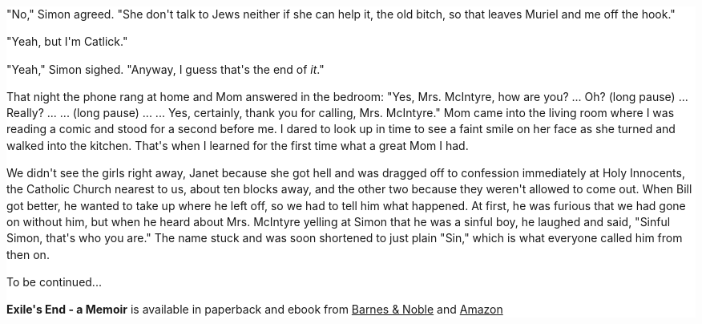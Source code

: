 "No," Simon agreed. "She don't talk to Jews neither if she can help
it, the old bitch, so that leaves Muriel and me off the hook."

"Yeah, but I'm Catlick."

"Yeah," Simon sighed. "Anyway, I guess that's the end of *it*."

That night the phone rang at home and Mom answered in the bedroom:
"Yes, Mrs. McIntyre, how are you? ... Oh? (long pause) \... Really?
\... \... (long pause) \... \... Yes, certainly, thank you for
calling, Mrs. McIntyre." Mom came into the living room where I was
reading a comic and stood for a second before me. I dared to look up
in time to see a faint smile on her face as she turned and walked into
the kitchen. That's when I learned for the first time what a great Mom
I had.

We didn't see the girls right away, Janet because she got hell and was
dragged off to confession immediately at Holy Innocents, the Catholic
Church nearest to us, about ten blocks away, and the other two because
they weren't allowed to come out. When Bill got better, he wanted to
take up where he left off, so we had to tell him what happened. At
first, he was furious that we had gone on without him, but when he
heard about Mrs. McIntyre yelling at Simon that he was a sinful boy,
he laughed and said, "Sinful Simon, that's who you are." The name
stuck and was soon shortened to just plain "Sin," which is what
everyone called him from then on.

To be continued\...

**Exile's End - a Memoir** is available in paperback and ebook from
[Barnes & Noble](https://www.barnesandnoble.com/w/exiles-end-frank-thomas-smith/1145558806?ean=9781948302616) and [Amazon](https://www.amazon.com/Exiles-End-Frank-Thomas-Smith/dp/1948302616)

